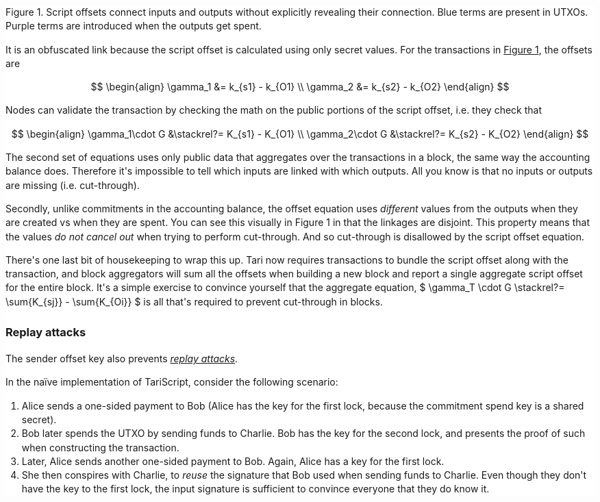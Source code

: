 <a id="fig1">Figure 1</a>. Script offsets connect inputs and outputs without explicitly revealing their connection. Blue
terms are present in UTXOs. Purple terms are introduced when the outputs get spent.

It is an obfuscated link because the script offset is calculated using only secret values. For the transactions in
[Figure 1](#fig1), the offsets are

$$
\begin{align}
  \gamma_1 &= k_{s1} - k_{O1} \\
  \gamma_2 &= k_{s2} - k_{O2}
\end{align}
$$

Nodes can validate the transaction by checking the math on the public portions of the script offset, i.e. they check that

$$
\begin{align}
  \gamma_1\cdot G &\stackrel?= K_{s1} - K_{O1} \\
  \gamma_2\cdot G &\stackrel?= K_{s2} - K_{O2}
\end{align}
$$

The second set of equations uses only public data that aggregates over the transactions in a block, the same way the accounting balance does. Therefore it's impossible to tell which inputs are linked with which outputs. All you know is that no inputs or outputs are missing (i.e. cut-through).

 Secondly, unlike commitments in the accounting balance, the offset equation uses _different_ values from the outputs when they are created vs when they are spent. You can see this visually in Figure 1 in that the linkages are disjoint.
 This property means that the values _do not cancel out_ when trying to perform cut-through. And so cut-through is
 disallowed by the script offset equation.

There's one last bit of housekeeping to wrap this up. Tari now requires transactions to bundle the script offset along
with the transaction, and block aggregators will sum all the offsets when building a new block and report a single
aggregate script offset for the entire block. It's a simple exercise to convince yourself that the aggregate equation,
$ \gamma_T \cdot G \stackrel?= \sum{K_{sj}} - \sum{K_{Oi}} $  is all that's required to prevent cut-through in blocks.

### Replay attacks

The sender offset key also prevents [_replay attacks_](https://github.com/tari-project/tari/blob/development/docs/src/replay_attacks.md).

In the naïve implementation of TariScript, consider the following scenario:

1. Alice sends a one-sided payment to Bob (Alice has the key for the first lock, because the commitment spend key is a shared secret).
2. Bob later spends the UTXO by sending funds to Charlie. Bob has the key for the second lock, and presents the proof of such when constructing the transaction.
3. Later, Alice sends another one-sided payment to Bob. Again, Alice has a key for the first lock.
4. She then conspires with Charlie, to _reuse_ the signature that Bob used when sending funds to Charlie. Even though they don't have the key to the first
   lock, the input signature is sufficient to convince everyone that they do know it.
